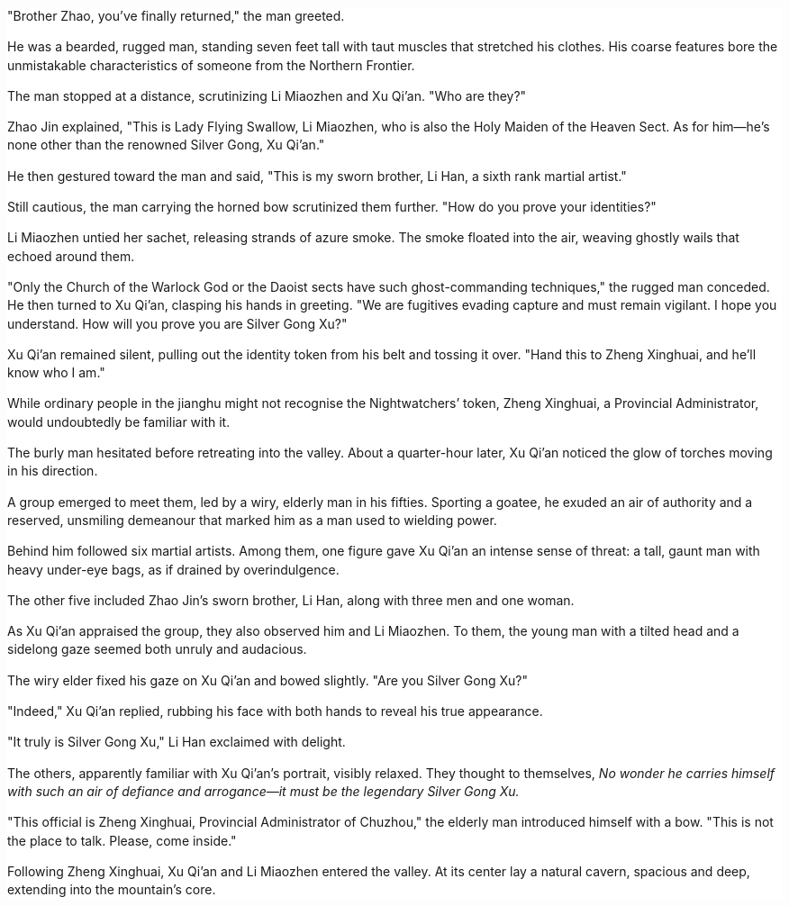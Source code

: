 "Brother Zhao, you’ve finally returned," the man greeted.

He was a bearded, rugged man, standing seven feet tall with taut muscles that stretched his clothes. His coarse features bore the unmistakable characteristics of someone from the Northern Frontier.

The man stopped at a distance, scrutinizing Li Miaozhen and Xu Qi’an. "Who are they?"

Zhao Jin explained, "This is Lady Flying Swallow, Li Miaozhen, who is also the Holy Maiden of the Heaven Sect. As for him—he’s none other than the renowned Silver Gong, Xu Qi’an."

He then gestured toward the man and said, "This is my sworn brother, Li Han, a sixth rank martial artist."

Still cautious, the man carrying the horned bow scrutinized them further. "How do you prove your identities?"

Li Miaozhen untied her sachet, releasing strands of azure smoke. The smoke floated into the air, weaving ghostly wails that echoed around them.

"Only the Church of the Warlock God or the Daoist sects have such ghost-commanding techniques," the rugged man conceded. He then turned to Xu Qi’an, clasping his hands in greeting. "We are fugitives evading capture and must remain vigilant. I hope you understand. How will you prove you are Silver Gong Xu?"

Xu Qi’an remained silent, pulling out the identity token from his belt and tossing it over. "Hand this to Zheng Xinghuai, and he’ll know who I am."

While ordinary people in the jianghu might not recognise the Nightwatchers’ token, Zheng Xinghuai, a Provincial Administrator, would undoubtedly be familiar with it.

The burly man hesitated before retreating into the valley. About a quarter-hour later, Xu Qi’an noticed the glow of torches moving in his direction.

A group emerged to meet them, led by a wiry, elderly man in his fifties. Sporting a goatee, he exuded an air of authority and a reserved, unsmiling demeanour that marked him as a man used to wielding power.

Behind him followed six martial artists. Among them, one figure gave Xu Qi’an an intense sense of threat: a tall, gaunt man with heavy under-eye bags, as if drained by overindulgence.

The other five included Zhao Jin’s sworn brother, Li Han, along with three men and one woman.

As Xu Qi’an appraised the group, they also observed him and Li Miaozhen. To them, the young man with a tilted head and a sidelong gaze seemed both unruly and audacious.

The wiry elder fixed his gaze on Xu Qi’an and bowed slightly. "Are you Silver Gong Xu?"

"Indeed," Xu Qi’an replied, rubbing his face with both hands to reveal his true appearance.

"It truly is Silver Gong Xu," Li Han exclaimed with delight.

The others, apparently familiar with Xu Qi’an’s portrait, visibly relaxed. They thought to themselves, _No wonder he carries himself with such an air of defiance and arrogance—it must be the legendary Silver Gong Xu._

"This official is Zheng Xinghuai, Provincial Administrator of Chuzhou," the elderly man introduced himself with a bow. "This is not the place to talk. Please, come inside."

Following Zheng Xinghuai, Xu Qi’an and Li Miaozhen entered the valley. At its center lay a natural cavern, spacious and deep, extending into the mountain’s core.

